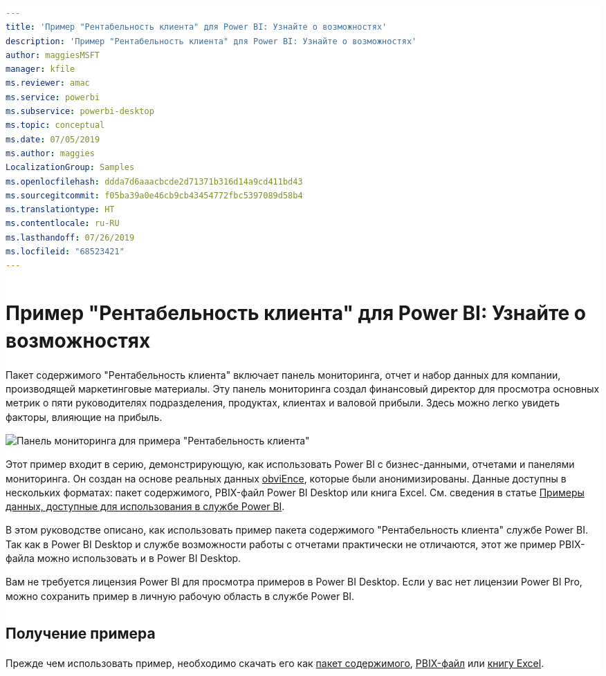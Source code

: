 ```yaml
---
title: 'Пример "Рентабельность клиента" для Power BI: Узнайте о возможностях'
description: 'Пример "Рентабельность клиента" для Power BI: Узнайте о возможностях'
author: maggiesMSFT
manager: kfile
ms.reviewer: amac
ms.service: powerbi
ms.subservice: powerbi-desktop
ms.topic: conceptual
ms.date: 07/05/2019
ms.author: maggies
LocalizationGroup: Samples
ms.openlocfilehash: ddda7d6aaacbcde2d71371b316d14a9cd411bd43
ms.sourcegitcommit: f05ba39a0e46cb9cb43454772fbc5397089d58b4
ms.translationtype: HT
ms.contentlocale: ru-RU
ms.lasthandoff: 07/26/2019
ms.locfileid: "68523421"
---
```

# <a name="customer-profitability-sample-for-power-bi-take-a-tour"></a>Пример "Рентабельность клиента" для Power BI: Узнайте о возможностях

Пакет содержимого "Рентабельность клиента" включает панель мониторинга, отчет и набор данных для компании, производящей маркетинговые материалы. Эту панель мониторинга создал финансовый директор для просмотра основных метрик о пяти руководителях подразделения, продуктах, клиентах и валовой прибыли. Здесь можно легко увидеть факторы, влияющие на прибыль.

![Панель мониторинга для примера "Рентабельность клиента"](media/sample-customer-profitability/power-bi-dash.png)

Этот пример входит в серию, демонстрирующую, как использовать Power BI с бизнес-данными, отчетами и панелями мониторинга. Он создан на основе реальных данных [obviEnce](http://www.obvience.com/), которые были анонимизированы. Данные доступны в нескольких форматах: пакет содержимого, PBIX-файл Power BI Desktop или книга Excel. См. сведения в статье [Примеры данных, доступные для использования в службе Power BI](sample-datasets.md). 

В этом руководстве описано, как использовать пример пакета содержимого "Рентабельность клиента" службе Power BI. Так как в Power BI Desktop и службе возможности работы с отчетами практически не отличаются, этот же пример PBIX-файла можно использовать и в Power BI Desktop. 

Вам не требуется лицензия Power BI для просмотра примеров в Power BI Desktop. Если у вас нет лицензии Power BI Pro, можно сохранить пример в личную рабочую область в службе Power BI. 

## <a name="get-the-sample"></a>Получение примера

Прежде чем использовать пример, необходимо скачать его как [пакет содержимого](#get-the-content-pack-for-this-sample), [PBIX-файл](#get-the-pbix-file-for-this-sample) или [книгу Excel](#get-the-excel-workbook-for-this-sample).
